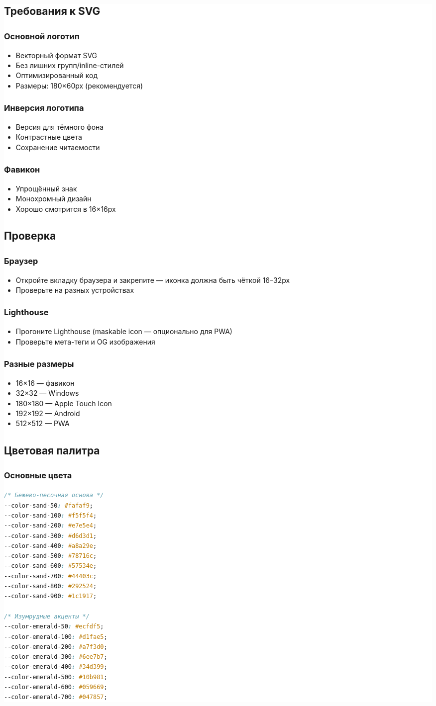 ## Требования к SVG

### Основной логотип
- Векторный формат SVG
- Без лишних групп/inline-стилей
- Оптимизированный код
- Размеры: 180×60px (рекомендуется)

### Инверсия логотипа
- Версия для тёмного фона
- Контрастные цвета
- Сохранение читаемости

### Фавикон
- Упрощённый знак
- Монохромный дизайн
- Хорошо смотрится в 16×16px

## Проверка

### Браузер
- Откройте вкладку браузера и закрепите — иконка должна быть чёткой 16–32px
- Проверьте на разных устройствах

### Lighthouse
- Прогоните Lighthouse (maskable icon — опционально для PWA)
- Проверьте мета-теги и OG изображения

### Разные размеры
- 16×16 — фавикон
- 32×32 — Windows
- 180×180 — Apple Touch Icon
- 192×192 — Android
- 512×512 — PWA

## Цветовая палитра

### Основные цвета
```css
/* Бежево-песочная основа */
--color-sand-50: #fafaf9;
--color-sand-100: #f5f5f4;
--color-sand-200: #e7e5e4;
--color-sand-300: #d6d3d1;
--color-sand-400: #a8a29e;
--color-sand-500: #78716c;
--color-sand-600: #57534e;
--color-sand-700: #44403c;
--color-sand-800: #292524;
--color-sand-900: #1c1917;

/* Изумрудные акценты */
--color-emerald-50: #ecfdf5;
--color-emerald-100: #d1fae5;
--color-emerald-200: #a7f3d0;
--color-emerald-300: #6ee7b7;
--color-emerald-400: #34d399;
--color-emerald-500: #10b981;
--color-emerald-600: #059669;
--color-emerald-700: #047857;
```